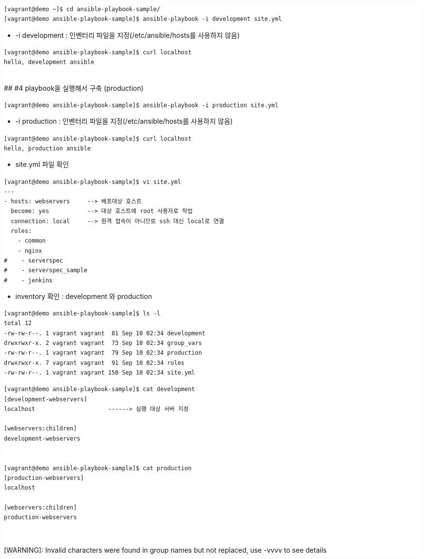 ```
[vagrant@demo ~]$ cd ansible-playbook-sample/
[vagrant@demo ansible-playbook-sample]$ ansible-playbook -i development site.yml
```

- -i development : 인벤터리 파일을 지정(/etc/ansible/hosts를 사용하지 않음)

```
[vagrant@demo ansible-playbook-sample]$ curl localhost
hello, development ansible
```
<br>
## #4 playbook을 실행해서 구축 (production)

```
[vagrant@demo ansible-playbook-sample]$ ansible-playbook -i production site.yml
```

- -i production : 인벤터리 파일을 지정(/etc/ansible/hosts를 사용하지 않음)

```
[vagrant@demo ansible-playbook-sample]$ curl localhost
hello, production ansible
```

- site.yml 파일 확인

```
[vagrant@demo ansible-playbook-sample]$ vi site.yml
---
- hosts: webservers   	--> 배포대상 호스트
  become: yes			--> 대상 호스트에 root 사용자로 작업
  connection: local		--> 원격 접속이 아니므로 ssh 대신 local로 연결
  roles:
    - common
    - nginx
#    - serverspec
#    - serverspec_sample
#    - jenkins
```

- inventory 확인 : development 와 production

```
[vagrant@demo ansible-playbook-sample]$ ls -l
total 12
-rw-rw-r--. 1 vagrant vagrant  81 Sep 10 02:34 development
drwxrwxr-x. 2 vagrant vagrant  73 Sep 10 02:34 group_vars
-rw-rw-r--. 1 vagrant vagrant  79 Sep 10 02:34 production
drwxrwxr-x. 7 vagrant vagrant  91 Sep 10 02:34 roles
-rw-rw-r--. 1 vagrant vagrant 150 Sep 10 02:34 site.yml
```

```
[vagrant@demo ansible-playbook-sample]$ cat development
[development-webservers]
localhost                     ------> 실행 대상 서버 지정

[webservers:children]
development-webservers


[vagrant@demo ansible-playbook-sample]$ cat production
[production-webservers]
localhost

[webservers:children]
production-webservers
```
<br>

[WARNING]: Invalid characters were found in group names but not replaced, use -vvvv to see details